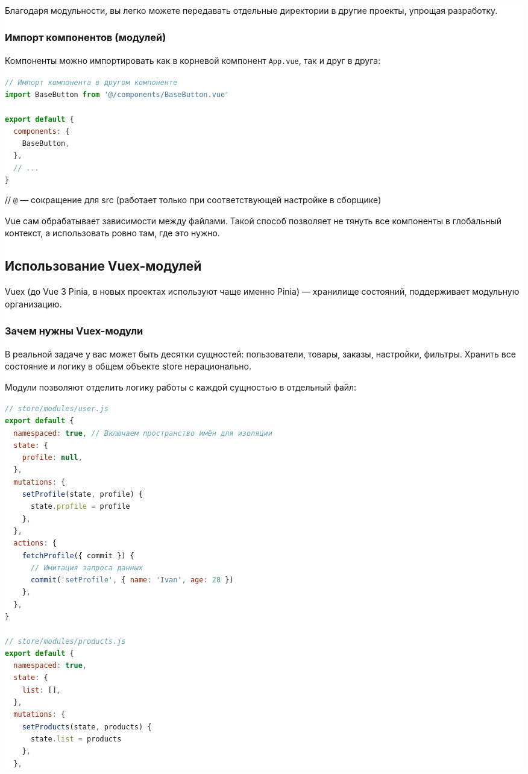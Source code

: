 Благодаря модульности, вы легко можете передавать отдельные директории в другие проекты, упрощая разработку.

### Импорт компонентов (модулей)

Компоненты можно импортировать как в корневой компонент `App.vue`, так и друг в друга:

```js
// Импорт компонента в другом компоненте
import BaseButton from '@/components/BaseButton.vue'

export default {
  components: {
    BaseButton,
  },
  // ...
}
```

// `@` — сокращение для src (работает только при соответствующей настройке в сборщике)

Vue сам обрабатывает зависимости между файлами. Такой способ позволяет не тянуть все компоненты в глобальный контекст, а использовать ровно там, где это нужно.

## Использование Vuex-модулей

Vuex (до Vue 3 Pinia, в новых проектах используют чаще именно Pinia) — хранилище состояний, поддерживает модульную организацию.

### Зачем нужны Vuex-модули

В реальной задаче у вас может быть десятки сущностей: пользователи, товары, заказы, настройки, фильтры. Хранить все состояние и логику в общем объекте store нерационально.

Модули позволяют отделить логику работы с каждой сущностью в отдельный файл:

```js
// store/modules/user.js
export default {
  namespaced: true, // Включаем пространство имён для изоляции
  state: {
    profile: null,
  },
  mutations: {
    setProfile(state, profile) {
      state.profile = profile
    },
  },
  actions: {
    fetchProfile({ commit }) {
      // Имитация запроса данных
      commit('setProfile', { name: 'Ivan', age: 28 })
    },
  },
}

// store/modules/products.js
export default {
  namespaced: true,
  state: {
    list: [],
  },
  mutations: {
    setProducts(state, products) {
      state.list = products
    },
  },
```